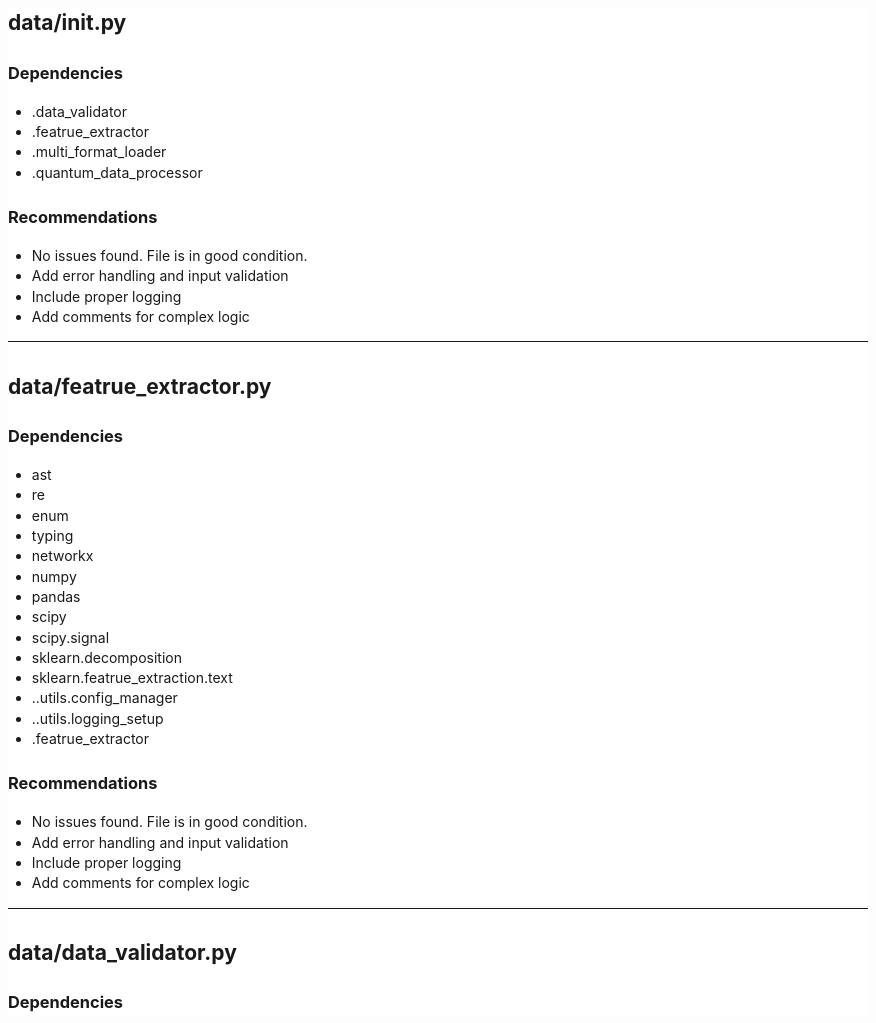 
## data/**init**.py

### Dependencies

- .data_validator
- .featrue_extractor
- .multi_format_loader
- .quantum_data_processor

### Recommendations

- No issues found. File is in good condition.
- Add error handling and input validation
- Include proper logging
- Add comments for complex logic

---

## data/featrue_extractor.py

### Dependencies

- ast
- re
- enum
- typing
- networkx
- numpy
- pandas
- scipy
- scipy.signal
- sklearn.decomposition
- sklearn.featrue_extraction.text
- ..utils.config_manager
- ..utils.logging_setup
- .featrue_extractor

### Recommendations

- No issues found. File is in good condition.
- Add error handling and input validation
- Include proper logging
- Add comments for complex logic

---

## data/data_validator.py

### Dependencies
